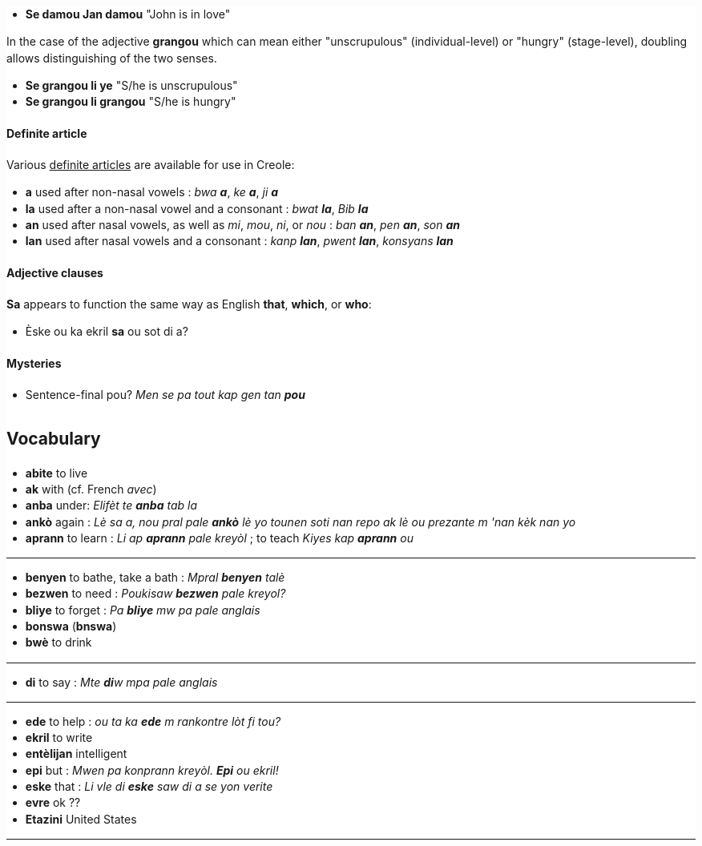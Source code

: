 
- **Se damou Jan damou** "John is in love"

In the case of the adjective **grangou** which can mean either "unscrupulous" (individual-level) or "hungry" (stage-level), doubling allows distinguishing of the two senses.

- **Se grangou li ye** "S/he is unscrupulous"
- **Se grangou li grangou** "S/he is hungry"


#### Definite article

Various [definite articles](https://www.howtocreole.com/2015/12/learn-haitian-creole-definite-article.html) are available for use in Creole:

- **a** used after non-nasal vowels : _bwa **a**_, _ke **a**_, _ji **a**_
- **la** used after a non-nasal vowel and a consonant : _bwat **la**_, _Bib **la**_
- **an** used after nasal vowels, as well as _mi_, _mou_, _ni_, or _nou_ : _ban **an**_, _pen **an**_, _son **an**_
- **lan** used after nasal vowels and a consonant : _kanp **lan**_, _pwent **lan**_, _konsyans **lan**_

#### Adjective clauses

**Sa** appears to function the same way as English **that**, **which**, or **who**:

- Èske ou ka ekril **sa** ou sot di a?

#### Mysteries

- Sentence-final pou? _Men se pa tout kap gen tan **pou**_


## Vocabulary


- **abite** to live
- **ak** with (cf. French _avec_)
- **anba** under: _Elifèt te **anba** tab la_
- **ankò** again : _Lè sa a, nou pral pale **ankò** lè yo tounen soti nan repo ak lè ou prezante m 'nan kèk nan yo_
- **aprann** to learn : _Li ap **aprann** pale kreyòl_ ; to teach _Kiyes kap **aprann** ou_

---

- **benyen** to bathe, take a bath : _Mpral **benyen** talè_
- **bezwen** to need : _Poukisaw **bezwen** pale kreyol?_
- **bliye** to forget : _Pa **bliye** mw pa pale anglais_
- **bonswa** (**bnswa**)
- **bwè** to drink

---

- **di** to say : _Mte **di**w mpa pale anglais_

---

- **ede** to help : _ou ta ka **ede** m rankontre lòt fi tou?_
- **ekril** to write
- **entèlijan** intelligent
- **epi** but : _Mwen pa konprann kreyòl. **Epi** ou ekril!_
- **eske** that : _Li vle di **eske** saw di a se yon verite_
- **evre** ok ??
- **Etazini** United States

---